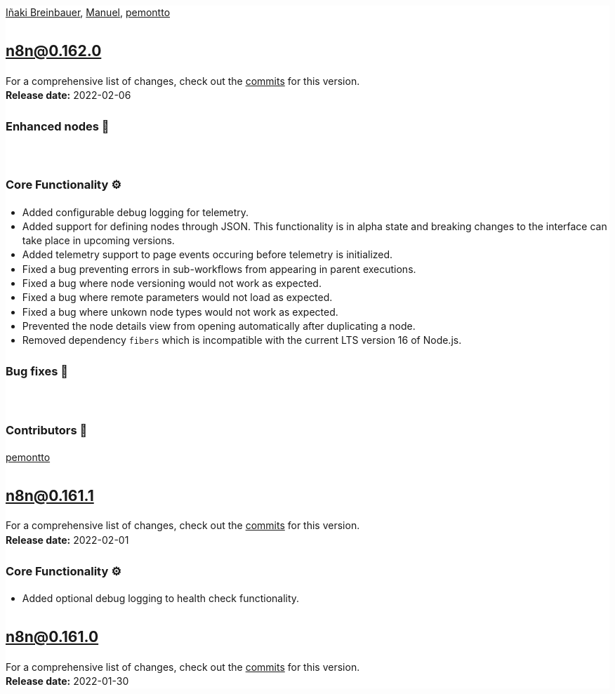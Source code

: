 [Iñaki Breinbauer](https://github.com/quansenB), [Manuel](https://github.com/tennox), [pemontto](https://github.com/pemontto)

## n8n@0.162.0

For a comprehensive list of changes, check out the [commits](https://github.com/n8n-io/n8n/compare/n8n@0.161.1...n8n@0.162.0) for this version.<br />
**Release date:** 2022-02-06

### Enhanced nodes 🚀

<br />
<Changelog node="n8n-nodes-base.github" title="GitHub:" text="Added new List operation to File resource."/>

### Core Functionality ⚙️

- Added configurable debug logging for telemetry.
- Added support for defining nodes through JSON. This functionality is in alpha state and breaking changes to the interface can take place in upcoming versions.
- Added telemetry support to page events occuring before telemetry is initialized.
- Fixed a bug preventing errors in sub-workflows from appearing in parent executions.
- Fixed a bug where node versioning would not work as expected.
- Fixed a bug where remote parameters would not load as expected.
- Fixed a bug where unkown node types would not work as expected.
- Prevented the node details view from opening automatically after duplicating a node.
- Removed dependency `fibers` which is incompatible with the current LTS version 16 of Node.js.

### Bug fixes 🐛

<br />
<Changelog node="n8n-nodes-base.xml" title="XML:" text="Fixed a bug causing the node to alter incoming data."/>

### Contributors 🙌

[pemontto](https://github.com/pemontto)

## n8n@0.161.1

For a comprehensive list of changes, check out the [commits](https://github.com/n8n-io/n8n/compare/n8n@0.161.0...n8n@0.161.1) for this version.<br />
**Release date:** 2022-02-01

### Core Functionality ⚙️

- Added optional debug logging to health check functionality.

## n8n@0.161.0

For a comprehensive list of changes, check out the [commits](https://github.com/n8n-io/n8n/compare/n8n@0.160.0...n8n@0.161.0) for this version.<br />
**Release date:** 2022-01-30
